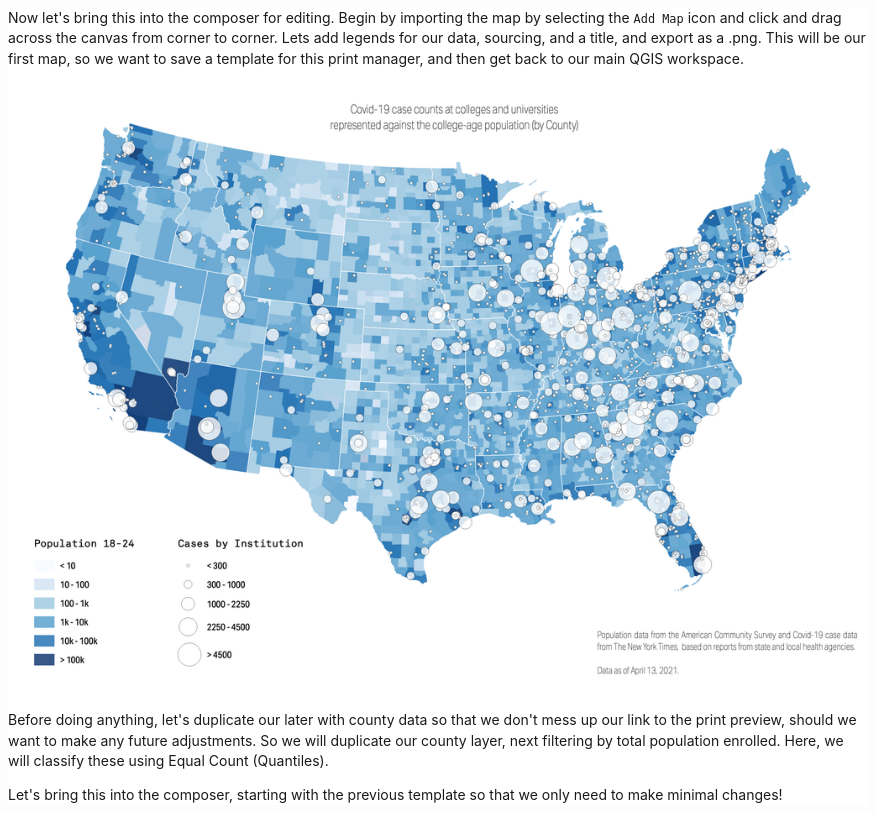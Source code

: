 Now let's bring this into the composer for editing. Begin by importing the map by selecting the `Add Map` icon and click and drag across the canvas from corner to corner. Lets add legends for our data, sourcing, and a title, and export as a .png. This will be our first map, so we want to save a template for this print manager, and then get back to our main QGIS workspace.

  ![Log Scale - Export](/assets/tutorial_images/02A_CensusData/15.png)

Before doing anything, let's duplicate our later with county data so that we don't mess up our link to the print preview, should we want to make any future adjustments. So we will duplicate our county layer, next filtering by total population enrolled. Here, we will classify these using Equal Count (Quantiles).

Let's bring this into the composer, starting with the previous template so that we only need to make minimal changes!
